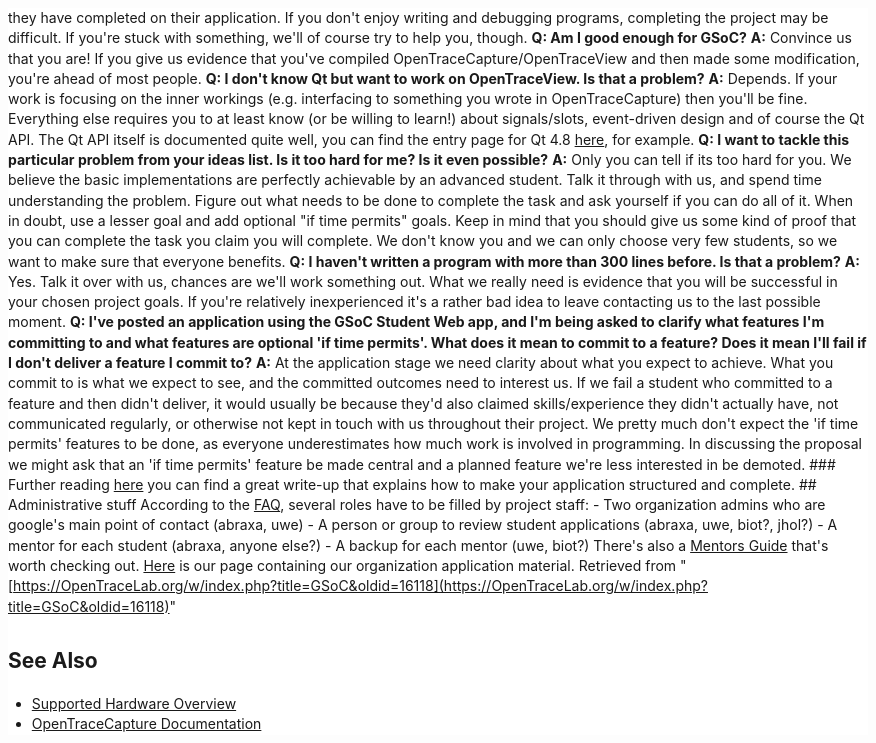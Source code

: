 they have completed on their application. If you don't enjoy writing and debugging programs, completing the project may be difficult. If you're stuck with something, we'll of course try to help you, though. **Q: Am I good enough for GSoC?** **A:** Convince us that you are! If you give us evidence that you've compiled OpenTraceCapture/OpenTraceView and then made some modification, you're ahead of most people. **Q: I don't know Qt but want to work on OpenTraceView. Is that a problem?** **A:** Depends. If your work is focusing on the inner workings (e.g. interfacing to something you wrote in OpenTraceCapture) then you'll be fine. Everything else requires you to at least know (or be willing to learn!) about signals/slots, event-driven design and of course the Qt API. The Qt API itself is documented quite well, you can find the entry page for Qt 4.8 [here](http://doc.qt.io/qt-4.8/), for example. **Q: I want to tackle this particular problem from your ideas list. Is it too hard for me? Is it even possible?** **A:** Only you can tell if its too hard for you. We believe the basic implementations are perfectly achievable by an advanced student. Talk it through with us, and spend time understanding the problem. Figure out what needs to be done to complete the task and ask yourself if you can do all of it. When in doubt, use a lesser goal and add optional "if time permits" goals. Keep in mind that you should give us some kind of proof that you can complete the task you claim you will complete. We don't know you and we can only choose very few students, so we want to make sure that everyone benefits. **Q: I haven't written a program with more than 300 lines before. Is that a problem?** **A:** Yes. Talk it over with us, chances are we'll work something out. What we really need is evidence that you will be successful in your chosen project goals. If you're relatively inexperienced it's a rather bad idea to leave contacting us to the last possible moment. **Q: I've posted an application using the GSoC Student Web app, and I'm being asked to clarify what features I'm committing to and what features are optional 'if time permits'. What does it mean to commit to a feature? Does it mean I'll fail if I don't deliver a feature I commit to?** **A:** At the application stage we need clarity about what you expect to achieve. What you commit to is what we expect to see, and the committed outcomes need to interest us. If we fail a student who committed to a feature and then didn't deliver, it would usually be because they'd also claimed skills/experience they didn't actually have, not communicated regularly, or otherwise not kept in touch with us throughout their project. We pretty much don't expect the 'if time permits' features to be done, as everyone underestimates how much work is involved in programming. In discussing the proposal we might ask that an 'if time permits' feature be made central and a planned feature we're less interested in be demoted. ### Further reading [here](http://teom.org/blog/kde/how-to-write-a-kick-ass-proposal-for-google-summer-of-code/) you can find a great write-up that explains how to make your application structured and complete. ## Administrative stuff According to the [FAQ](https://developers.google.com/open-source/gsoc/faq#what_is_the_role_of_a_mentoring_organization), several roles have to be filled by project staff: \- Two organization admins who are google's main point of contact (abraxa, uwe) \- A person or group to review student applications (abraxa, uwe, biot?, jhol?) \- A mentor for each student (abraxa, anyone else?) \- A backup for each mentor (uwe, biot?) There's
also a [Mentors Guide](http://en.flossmanuals.net/GSoCMentoring/) that's worth checking out. [Here](GSoC_Application.html "GSoC Application") is our page containing our organization application material. 
Retrieved from "[https://OpenTraceLab.org/w/index.php?title=GSoC&oldid=16118](https://OpenTraceLab.org/w/index.php?title=GSoC&oldid=16118)"

## See Also
- [Supported Hardware Overview](../supported-hardware.md)
- [OpenTraceCapture Documentation](../../opentracecapture/overview.md)
